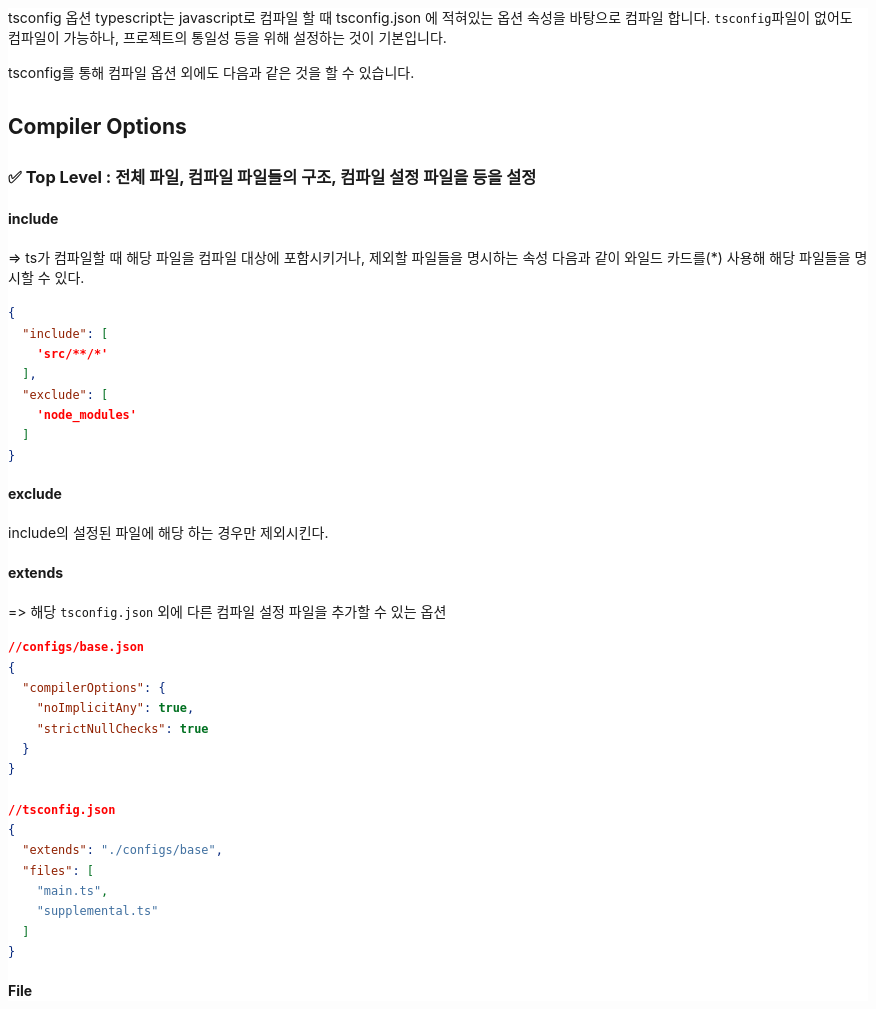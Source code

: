 tsconfig 옵션
typescript는 javascript로 컴파일 할 때 tsconfig.json 에 적혀있는 옵션 속성을 바탕으로 컴파일 합니다.
`tsconfig`파일이 없어도 컴파일이 가능하나, 프로젝트의 통일성 등을 위해 설정하는 것이 기본입니다.

tsconfig를 통해 컴파일 옵션 외에도 다음과 같은 것을 할 수 있습니다.

## Compiler Options

### ✅ Top Level : 전체 파일, 컴파일 파일들의 구조, 컴파일 설정 파일을 등을 설정

#### include <br/>

=> ts가 컴파일할 때 해당 파일을 컴파일 대상에 포함시키거나, 제외할 파일들을 명시하는 속성
다음과 같이 와일드 카드를(*) 사용해 해당 파일들을 명시할 수 있다.

```json
{
  "include": [
    'src/**/*'
  ],
  "exclude": [
    'node_modules'
  ]
}
```

#### exclude <br/>

include의 설정된 파일에 해당 하는 경우만 제외시킨다.

#### extends  <br/>

=> 해당 `tsconfig.json` 외에 다른 컴파일 설정 파일을 추가할 수 있는 옵션

```json
//configs/base.json
{
  "compilerOptions": {
    "noImplicitAny": true,
    "strictNullChecks": true
  }
}

//tsconfig.json
{
  "extends": "./configs/base",
  "files": [
    "main.ts",
    "supplemental.ts"
  ]
}
```

#### File
